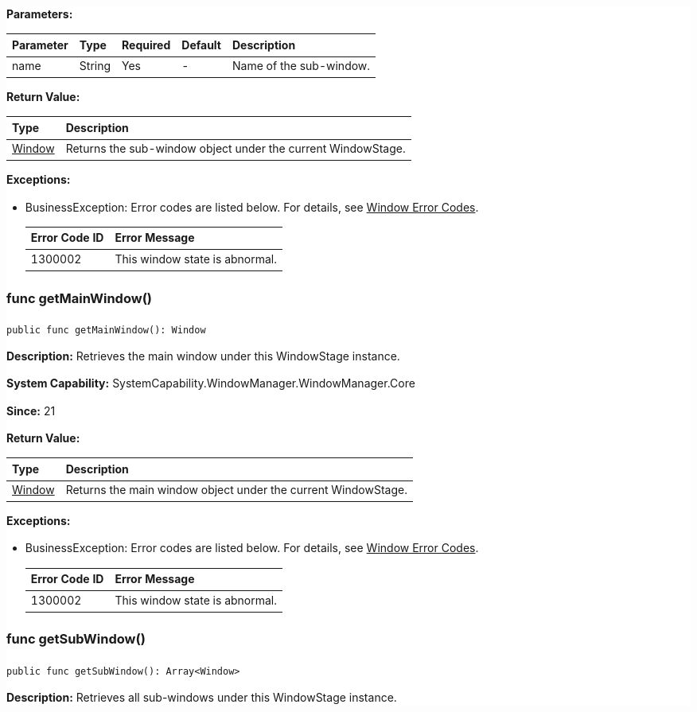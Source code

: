 **Parameters:**

| Parameter | Type | Required | Default | Description |
|:---|:---|:---|:---|:---|
| name | String | Yes | - | Name of the sub-window. |

**Return Value:**

| Type | Description |
|:----|:----|
| [Window](#class-window) | Returns the sub-window object under the current WindowStage. |

**Exceptions:**

- BusinessException: Error codes are listed below. For details, see [Window Error Codes](./cj-errorcode-window.md).

  | Error Code ID | Error Message |
  | :---- | :--- |
  | 1300002 | This window state is abnormal. |

### func getMainWindow()

```cangjie
public func getMainWindow(): Window
```

**Description:** Retrieves the main window under this WindowStage instance.

**System Capability:** SystemCapability.WindowManager.WindowManager.Core

**Since:** 21

**Return Value:**

| Type | Description |
|:----|:----|
| [Window](#class-window) | Returns the main window object under the current WindowStage. |

**Exceptions:**

- BusinessException: Error codes are listed below. For details, see [Window Error Codes](./cj-errorcode-window.md).

  | Error Code ID | Error Message |
  | :---- | :--- |
  | 1300002 | This window state is abnormal. |

### func getSubWindow()

```cangjie
public func getSubWindow(): Array<Window>
```

**Description:** Retrieves all sub-windows under this WindowStage instance.
